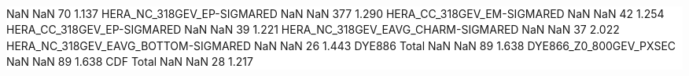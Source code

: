 <td>NaN</td>
<td>NaN</td>
<td>70</td>
<td>1.137</td>
</tr>
<tr>
<th>HERA_NC_318GEV_EP-SIGMARED</th>
<td>NaN</td>
<td>NaN</td>
<td>377</td>
<td>1.290</td>
</tr>
<tr>
<th>HERA_CC_318GEV_EM-SIGMARED</th>
<td>NaN</td>
<td>NaN</td>
<td>42</td>
<td>1.254</td>
</tr>
<tr>
<th>HERA_CC_318GEV_EP-SIGMARED</th>
<td>NaN</td>
<td>NaN</td>
<td>39</td>
<td>1.221</td>
</tr>
<tr>
<th>HERA_NC_318GEV_EAVG_CHARM-SIGMARED</th>
<td>NaN</td>
<td>NaN</td>
<td>37</td>
<td>2.022</td>
</tr>
<tr>
<th>HERA_NC_318GEV_EAVG_BOTTOM-SIGMARED</th>
<td>NaN</td>
<td>NaN</td>
<td>26</td>
<td>1.443</td>
</tr>
<tr>
<th rowspan="2" valign="top">DYE886</th>
<th>Total</th>
<td>NaN</td>
<td>NaN</td>
<td>89</td>
<td>1.638</td>
</tr>
<tr>
<th>DYE866_Z0_800GEV_PXSEC</th>
<td>NaN</td>
<td>NaN</td>
<td>89</td>
<td>1.638</td>
</tr>
<tr>
<th rowspan="2" valign="top">CDF</th>
<th>Total</th>
<td>NaN</td>
<td>NaN</td>
<td>28</td>
<td>1.217</td>
</tr>
<tr>